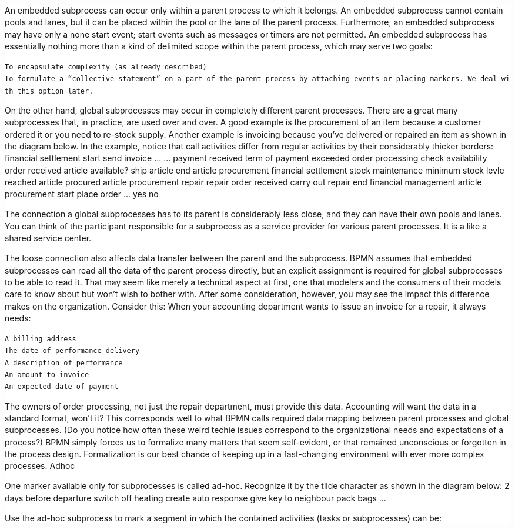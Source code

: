 An embedded subprocess can occur only within a parent process to which it belongs. An embedded subprocess cannot contain pools and lanes, but it can be placed within the pool or the lane of the parent process. Furthermore, an embedded subprocess may have only a none start event; start events such as messages or timers are not permitted. An embedded subprocess has essentially nothing more than a kind of delimited scope within the parent process, which may serve two goals:

    To encapsulate complexity (as already described)
    To formulate a “collective statement” on a part of the parent process by attaching events or placing markers. We deal with this option later.

On the other hand, global subprocesses may occur in completely different parent processes. There are a great many subprocesses that, in practice, are used over and over. A good example is the procurement of an item because a customer ordered it or you need to re-stock supply. Another example is invoicing because you’ve delivered or repaired an item as shown in the diagram below. In the example, notice that call activities differ from regular activities by their considerably thicker borders:
financial settlement start send invoice ... ... payment received term of payment exceeded order processing check availability order received article available? ship article end article procurement financial settlement stock maintenance minimum stock levle reached article procured article procurement repair repair order received carry out repair end financial management article procurement start place order ... yes no

The connection a global subprocesses has to its parent is considerably less close, and they can have their own pools and lanes. You can think of the participant responsible for a subprocess as a service provider for various parent processes. It is a like a shared service center.

The loose connection also affects data transfer between the parent and the subprocess. BPMN assumes that embedded subprocesses can read all the data of the parent process directly, but an explicit assignment is required for global subprocesses to be able to read it. That may seem like merely a technical aspect at first, one that modelers and the consumers of their models care to know about but won’t wish to bother with. After some consideration, however, you may see the impact this difference makes on the organization. Consider this: When your accounting department wants to issue an invoice for a repair, it always needs:

    A billing address
    The date of performance delivery
    A description of performance
    An amount to invoice
    An expected date of payment

The owners of order processing, not just the repair department, must provide this data. Accounting will want the data in a standard format, won’t it? This corresponds well to what BPMN calls required data mapping between parent processes and global subprocesses. (Do you notice how often these weird techie issues correspond to the organizational needs and expectations of a process?) BPMN simply forces us to formalize many matters that seem self-evident, or that remained unconscious or forgotten in the process design. Formalization is our best chance of keeping up in a fast-changing environment with ever more complex processes.
Adhoc

One marker available only for subprocesses is called ad-hoc. Recognize it by the tilde character as shown in the diagram below:
2 days before departure switch off heating create auto response give key to neighbour pack bags ...

Use the ad-hoc subprocess to mark a segment in which the contained activities (tasks or subprocesses) can be:

